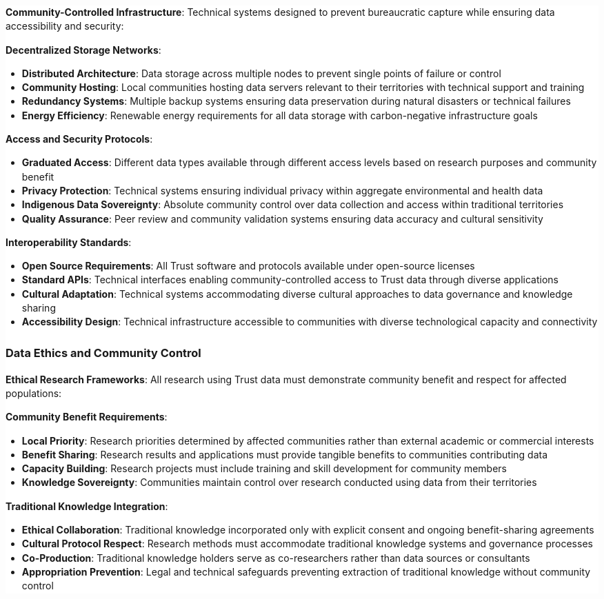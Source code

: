 **Community-Controlled Infrastructure**: Technical systems designed to prevent bureaucratic capture while ensuring data accessibility and security:

**Decentralized Storage Networks**:
- **Distributed Architecture**: Data storage across multiple nodes to prevent single points of failure or control
- **Community Hosting**: Local communities hosting data servers relevant to their territories with technical support and training
- **Redundancy Systems**: Multiple backup systems ensuring data preservation during natural disasters or technical failures
- **Energy Efficiency**: Renewable energy requirements for all data storage with carbon-negative infrastructure goals

**Access and Security Protocols**:
- **Graduated Access**: Different data types available through different access levels based on research purposes and community benefit
- **Privacy Protection**: Technical systems ensuring individual privacy within aggregate environmental and health data
- **Indigenous Data Sovereignty**: Absolute community control over data collection and access within traditional territories
- **Quality Assurance**: Peer review and community validation systems ensuring data accuracy and cultural sensitivity

**Interoperability Standards**:
- **Open Source Requirements**: All Trust software and protocols available under open-source licenses
- **Standard APIs**: Technical interfaces enabling community-controlled access to Trust data through diverse applications
- **Cultural Adaptation**: Technical systems accommodating diverse cultural approaches to data governance and knowledge sharing
- **Accessibility Design**: Technical infrastructure accessible to communities with diverse technological capacity and connectivity

### Data Ethics and Community Control

**Ethical Research Frameworks**: All research using Trust data must demonstrate community benefit and respect for affected populations:

**Community Benefit Requirements**:
- **Local Priority**: Research priorities determined by affected communities rather than external academic or commercial interests
- **Benefit Sharing**: Research results and applications must provide tangible benefits to communities contributing data
- **Capacity Building**: Research projects must include training and skill development for community members
- **Knowledge Sovereignty**: Communities maintain control over research conducted using data from their territories

**Traditional Knowledge Integration**:
- **Ethical Collaboration**: Traditional knowledge incorporated only with explicit consent and ongoing benefit-sharing agreements
- **Cultural Protocol Respect**: Research methods must accommodate traditional knowledge systems and governance processes
- **Co-Production**: Traditional knowledge holders serve as co-researchers rather than data sources or consultants
- **Appropriation Prevention**: Legal and technical safeguards preventing extraction of traditional knowledge without community control
